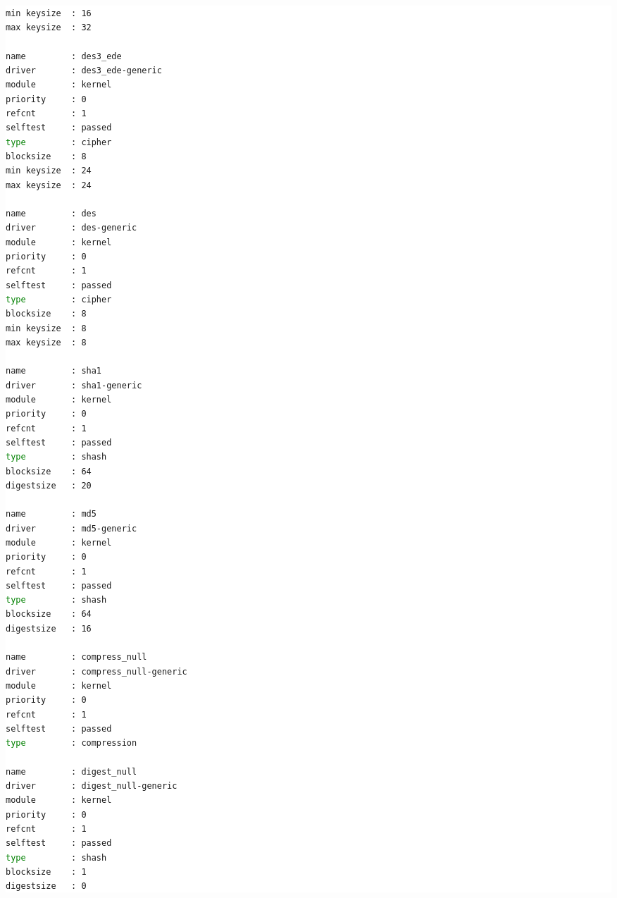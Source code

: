 ```bash
min keysize  : 16
max keysize  : 32

name         : des3_ede
driver       : des3_ede-generic
module       : kernel
priority     : 0
refcnt       : 1
selftest     : passed
type         : cipher
blocksize    : 8
min keysize  : 24
max keysize  : 24

name         : des
driver       : des-generic
module       : kernel
priority     : 0
refcnt       : 1
selftest     : passed
type         : cipher
blocksize    : 8
min keysize  : 8
max keysize  : 8

name         : sha1
driver       : sha1-generic
module       : kernel
priority     : 0
refcnt       : 1
selftest     : passed
type         : shash
blocksize    : 64
digestsize   : 20

name         : md5
driver       : md5-generic
module       : kernel
priority     : 0
refcnt       : 1
selftest     : passed
type         : shash
blocksize    : 64
digestsize   : 16

name         : compress_null
driver       : compress_null-generic
module       : kernel
priority     : 0
refcnt       : 1
selftest     : passed
type         : compression

name         : digest_null
driver       : digest_null-generic
module       : kernel
priority     : 0
refcnt       : 1
selftest     : passed
type         : shash
blocksize    : 1
digestsize   : 0

```